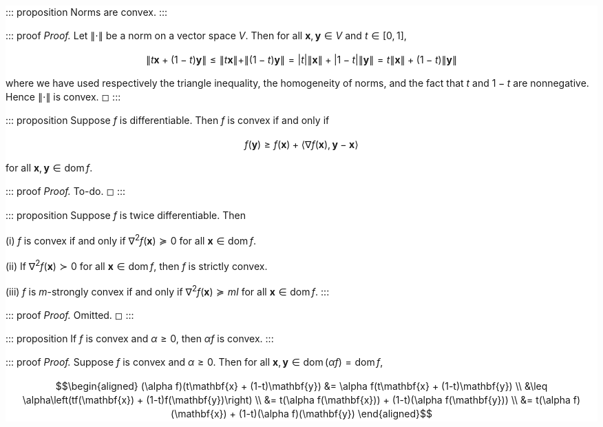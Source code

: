 ::: proposition
Norms are convex.
:::

::: proof
*Proof.* Let $\|\cdot\|$ be a norm on a vector space $V$. Then for all
$\mathbf{x}, \mathbf{y} \in V$ and $t \in [0,1]$,

$$\|t\mathbf{x} + (1-t)\mathbf{y}\| \leq \|t\mathbf{x}\| + \|(1-t)\mathbf{y}\| = |t|\|\mathbf{x}\| + |1-t|\|\mathbf{y}\| = t\|\mathbf{x}\| + (1-t)\|\mathbf{y}\|$$

where we have used respectively the triangle inequality, the homogeneity
of norms, and the fact that $t$ and $1-t$ are nonnegative. Hence
$\|\cdot\|$ is convex. ◻
:::

::: proposition
Suppose $f$ is differentiable. Then $f$ is convex if and only if

$$f(\mathbf{y}) \geq f(\mathbf{x}) + \langle \nabla f(\mathbf{x}), \mathbf{y} - \mathbf{x} \rangle$$

for all $\mathbf{x}, \mathbf{y} \in \operatorname{dom} f$.


::: proof
*Proof.* To-do. ◻
:::

::: proposition
Suppose $f$ is twice differentiable. Then

(i) $f$ is convex if and only if $\nabla^2 f(\mathbf{x}) \succeq 0$ for
    all $\mathbf{x} \in \operatorname{dom} f$.

(ii) If $\nabla^2 f(\mathbf{x}) \succ 0$ for all
     $\mathbf{x} \in \operatorname{dom} f$, then $f$ is strictly convex.

(iii) $f$ is $m$-strongly convex if and only if
      $\nabla^2 f(\mathbf{x}) \succeq mI$ for all
      $\mathbf{x} \in \operatorname{dom} f$.
:::

::: proof
*Proof.* Omitted. ◻
:::

::: proposition
If $f$ is convex and $\alpha \geq 0$, then $\alpha f$ is convex.
:::

::: proof
*Proof.* Suppose $f$ is convex and $\alpha \geq 0$. Then for all
$\mathbf{x}, \mathbf{y} \in \operatorname{dom}(\alpha f) = \operatorname{dom} f$, 

$$\begin{aligned}
(\alpha f)(t\mathbf{x} + (1-t)\mathbf{y}) &= \alpha f(t\mathbf{x} + (1-t)\mathbf{y}) \\
&\leq \alpha\left(tf(\mathbf{x}) + (1-t)f(\mathbf{y})\right) \\
&= t(\alpha f(\mathbf{x})) + (1-t)(\alpha f(\mathbf{y})) \\
&= t(\alpha f)(\mathbf{x}) + (1-t)(\alpha f)(\mathbf{y})
\end{aligned}$$ 
